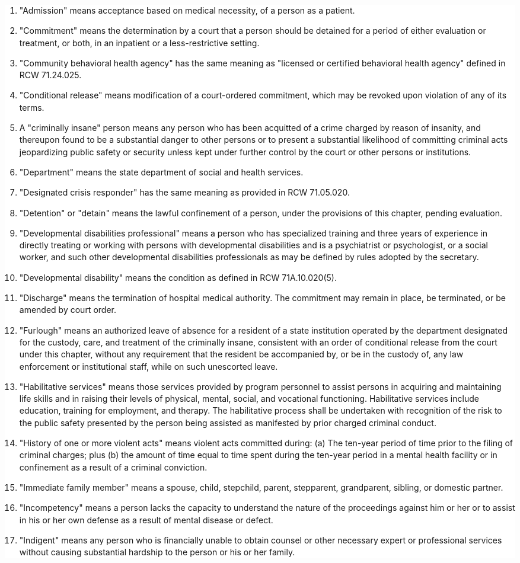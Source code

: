 1. "Admission" means acceptance based on medical necessity, of a person as a patient.

2. "Commitment" means the determination by a court that a person should be detained for a period of either evaluation or treatment, or both, in an inpatient or a less-restrictive setting.

3. "Community behavioral health agency" has the same meaning as "licensed or certified behavioral health agency" defined in RCW 71.24.025.

4. "Conditional release" means modification of a court-ordered commitment, which may be revoked upon violation of any of its terms.

5. A "criminally insane" person means any person who has been acquitted of a crime charged by reason of insanity, and thereupon found to be a substantial danger to other persons or to present a substantial likelihood of committing criminal acts jeopardizing public safety or security unless kept under further control by the court or other persons or institutions.

6. "Department" means the state department of social and health services.

7. "Designated crisis responder" has the same meaning as provided in RCW 71.05.020.

8. "Detention" or "detain" means the lawful confinement of a person, under the provisions of this chapter, pending evaluation.

9. "Developmental disabilities professional" means a person who has specialized training and three years of experience in directly treating or working with persons with developmental disabilities and is a psychiatrist or psychologist, or a social worker, and such other developmental disabilities professionals as may be defined by rules adopted by the secretary.

10. "Developmental disability" means the condition as defined in RCW 71A.10.020(5).

11. "Discharge" means the termination of hospital medical authority. The commitment may remain in place, be terminated, or be amended by court order.

12. "Furlough" means an authorized leave of absence for a resident of a state institution operated by the department designated for the custody, care, and treatment of the criminally insane, consistent with an order of conditional release from the court under this chapter, without any requirement that the resident be accompanied by, or be in the custody of, any law enforcement or institutional staff, while on such unescorted leave.

13. "Habilitative services" means those services provided by program personnel to assist persons in acquiring and maintaining life skills and in raising their levels of physical, mental, social, and vocational functioning. Habilitative services include education, training for employment, and therapy. The habilitative process shall be undertaken with recognition of the risk to the public safety presented by the person being assisted as manifested by prior charged criminal conduct.

14. "History of one or more violent acts" means violent acts committed during: (a) The ten-year period of time prior to the filing of criminal charges; plus (b) the amount of time equal to time spent during the ten-year period in a mental health facility or in confinement as a result of a criminal conviction.

15. "Immediate family member" means a spouse, child, stepchild, parent, stepparent, grandparent, sibling, or domestic partner.

16. "Incompetency" means a person lacks the capacity to understand the nature of the proceedings against him or her or to assist in his or her own defense as a result of mental disease or defect.

17. "Indigent" means any person who is financially unable to obtain counsel or other necessary expert or professional services without causing substantial hardship to the person or his or her family.
